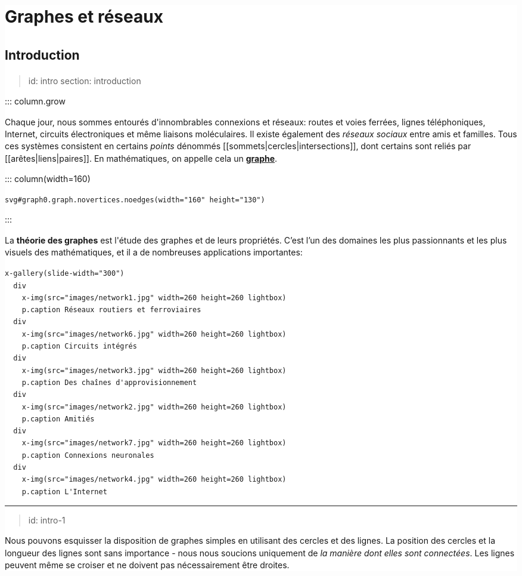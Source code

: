 # Graphes et réseaux

## Introduction

> id: intro
> section: introduction

::: column.grow

Chaque jour, nous sommes entourés d'innombrables connexions et réseaux: routes et voies ferrées, lignes téléphoniques, Internet, circuits électroniques et même liaisons moléculaires. Il existe également des _réseaux sociaux_ entre amis et familles. Tous ces systèmes consistent en certains _points_ dénommés [[sommets|cercles|intersections]], dont certains sont reliés par [[arêtes|liens|paires]]. En mathématiques, on appelle cela un [__graphe__](gloss:graph).

::: column(width=160)

    svg#graph0.graph.novertices.noedges(width="160" height="130")

:::

La __théorie des graphes__ est l'étude des graphes et de leurs propriétés. C’est l’un des domaines les plus passionnants et les plus visuels des mathématiques, et il a de nombreuses applications importantes:

    x-gallery(slide-width="300")
      div
        x-img(src="images/network1.jpg" width=260 height=260 lightbox)
        p.caption Réseaux routiers et ferroviaires
      div
        x-img(src="images/network6.jpg" width=260 height=260 lightbox)
        p.caption Circuits intégrés
      div
        x-img(src="images/network3.jpg" width=260 height=260 lightbox)
        p.caption Des chaînes d'approvisionnement
      div
        x-img(src="images/network2.jpg" width=260 height=260 lightbox)
        p.caption Amitiés
      div
        x-img(src="images/network7.jpg" width=260 height=260 lightbox)
        p.caption Connexions neuronales
      div
        x-img(src="images/network4.jpg" width=260 height=260 lightbox)
        p.caption L'Internet

---

> id: intro-1

Nous pouvons esquisser la disposition de graphes simples en utilisant des cercles et des lignes. La position des cercles et la longueur des lignes sont sans importance - nous nous soucions uniquement de _la manière dont elles sont connectées_. Les lignes peuvent même se croiser et ne doivent pas nécessairement être droites.
